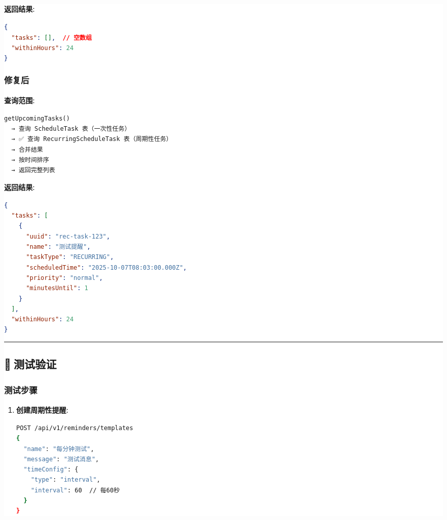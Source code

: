 **返回结果**:
```json
{
  "tasks": [],  // 空数组
  "withinHours": 24
}
```

### 修复后

**查询范围**:
```
getUpcomingTasks()
  → 查询 ScheduleTask 表（一次性任务）
  → ✅ 查询 RecurringScheduleTask 表（周期性任务）
  → 合并结果
  → 按时间排序
  → 返回完整列表
```

**返回结果**:
```json
{
  "tasks": [
    {
      "uuid": "rec-task-123",
      "name": "测试提醒",
      "taskType": "RECURRING",
      "scheduledTime": "2025-10-07T08:03:00.000Z",
      "priority": "normal",
      "minutesUntil": 1
    }
  ],
  "withinHours": 24
}
```

---

## 🧪 测试验证

### 测试步骤

1. **创建周期性提醒**:
   ```bash
   POST /api/v1/reminders/templates
   {
     "name": "每分钟测试",
     "message": "测试消息",
     "timeConfig": {
       "type": "interval",
       "interval": 60  // 每60秒
     }
   }
   ```
